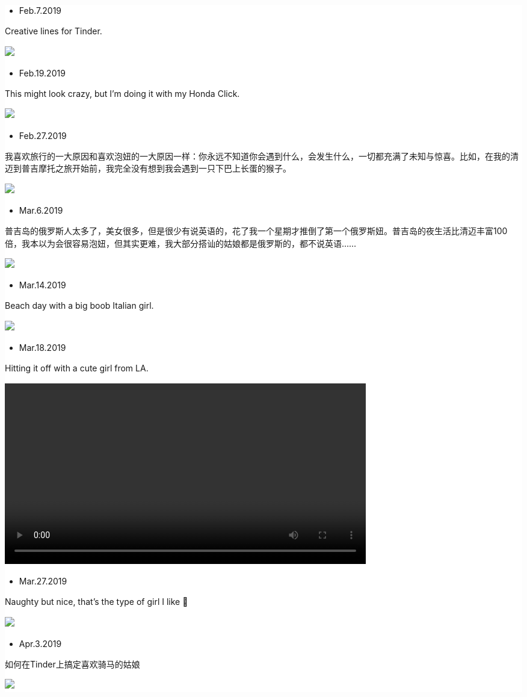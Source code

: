 *   Feb.7.2019

Creative lines for Tinder.

![](img/3690047ee84b3678e4f488d42d8b90f0.png)



*   Feb.19.2019

This might look crazy, but I’m doing it with my Honda Click.

![](img/4e0c46b101a878e83e9820bee8482dea.png)



*   Feb.27.2019

我喜欢旅行的一大原因和喜欢泡妞的一大原因一样：你永远不知道你会遇到什么，会发生什么，一切都充满了未知与惊喜。比如，在我的清迈到普吉摩托之旅开始前，我完全没有想到我会遇到一只下巴上长蛋的猴子。

![](img/7ec6f062703922439458061567c01461.png)



*   Mar.6.2019

普吉岛的俄罗斯人太多了，美女很多，但是很少有说英语的，花了我一个星期才推倒了第一个俄罗斯妞。普吉岛的夜生活比清迈丰富100倍，我本以为会很容易泡妞，但其实更难，我大部分搭讪的姑娘都是俄罗斯的，都不说英语……

![](img/eacf58dd3fdd9f1cb5bbb761863c9afa.png)



*   Mar.14.2019

Beach day with a big boob Italian girl.

![](img/3c651c487d12e0e6dde8adfe0fdf3724.png)



*   Mar.18.2019

Hitting it off with a cute girl from LA.

<video controls="controls" width="600" height="300"><source src="https://www.piaohanshenghuo.com/wp-content/uploads/2019/04/20190310_004542.mp4" type="video/mp4"></video>

*   Mar.27.2019

Naughty but nice, that’s the type of girl I like 🙂

![](img/b808d1b2c2a86d1b04990e0d81a7a33f.png)



*   Apr.3.2019

如何在Tinder上搞定喜欢骑马的姑娘

![](img/5b1fd91443306a0afa103b407e24df45.png)


